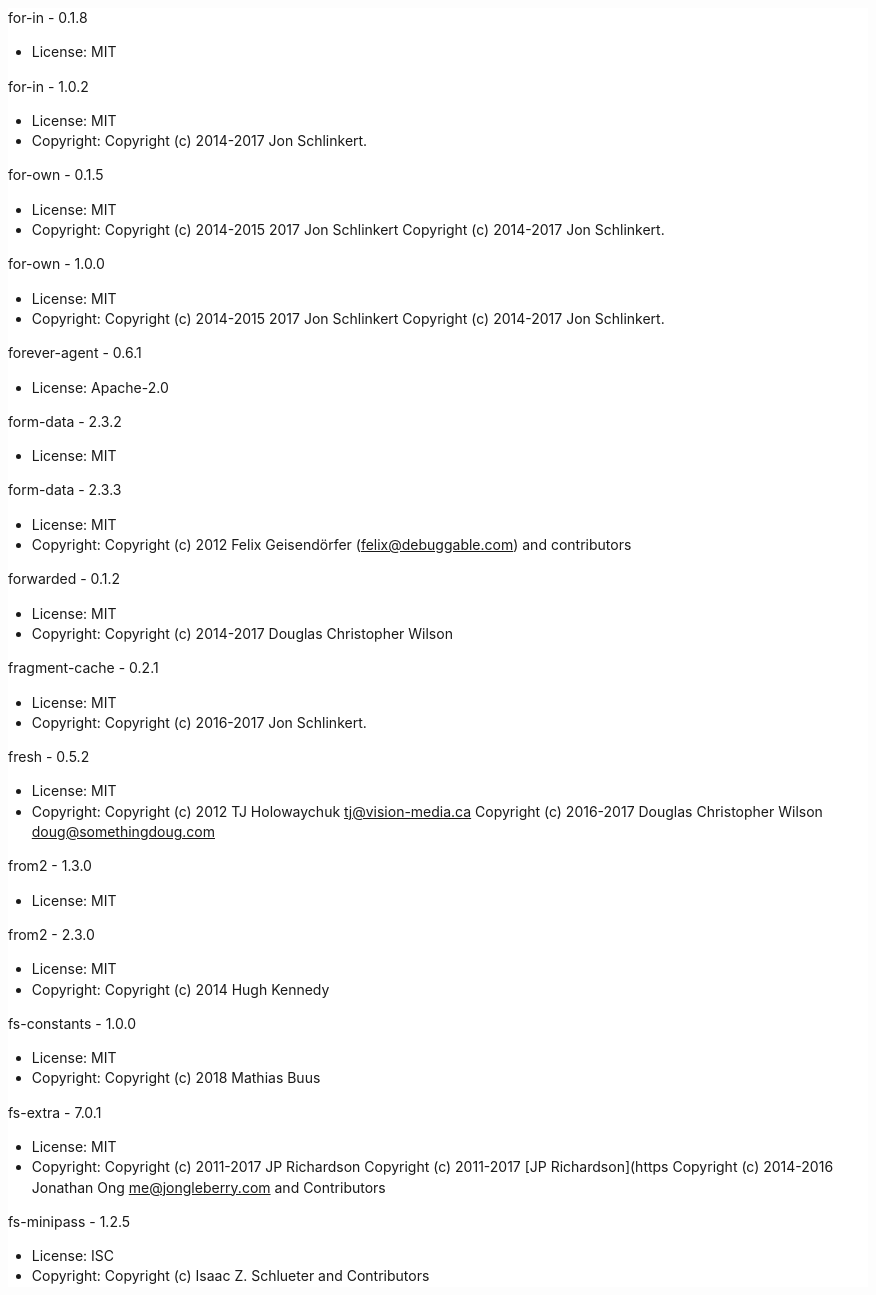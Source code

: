 for-in - 0.1.8
 * License: MIT

for-in - 1.0.2
 * License: MIT
 * Copyright: Copyright (c) 2014-2017  Jon Schlinkert.

for-own - 0.1.5
 * License: MIT
 * Copyright: Copyright (c) 2014-2015  2017  Jon Schlinkert Copyright (c) 2014-2017  Jon Schlinkert.

for-own - 1.0.0
 * License: MIT
 * Copyright: Copyright (c) 2014-2015  2017  Jon Schlinkert Copyright (c) 2014-2017  Jon Schlinkert.

forever-agent - 0.6.1
 * License: Apache-2.0

form-data - 2.3.2
 * License: MIT

form-data - 2.3.3
 * License: MIT
 * Copyright: Copyright (c) 2012 Felix Geisendörfer (felix@debuggable.com) and contributors

forwarded - 0.1.2
 * License: MIT
 * Copyright: Copyright (c) 2014-2017 Douglas Christopher Wilson

fragment-cache - 0.2.1
 * License: MIT
 * Copyright: Copyright (c) 2016-2017  Jon Schlinkert.

fresh - 0.5.2
 * License: MIT
 * Copyright: Copyright (c) 2012 TJ Holowaychuk <tj@vision-media.ca> Copyright (c) 2016-2017 Douglas Christopher Wilson <doug@somethingdoug.com>

from2 - 1.3.0
 * License: MIT

from2 - 2.3.0
 * License: MIT
 * Copyright: Copyright (c) 2014 Hugh Kennedy

fs-constants - 1.0.0
 * License: MIT
 * Copyright: Copyright (c) 2018 Mathias Buus

fs-extra - 7.0.1
 * License: MIT
 * Copyright: Copyright (c) 2011-2017 JP Richardson Copyright (c) 2011-2017 [JP Richardson](https Copyright (c) 2014-2016 Jonathan Ong me@jongleberry.com and Contributors

fs-minipass - 1.2.5
 * License: ISC
 * Copyright: Copyright (c) Isaac Z. Schlueter and Contributors
